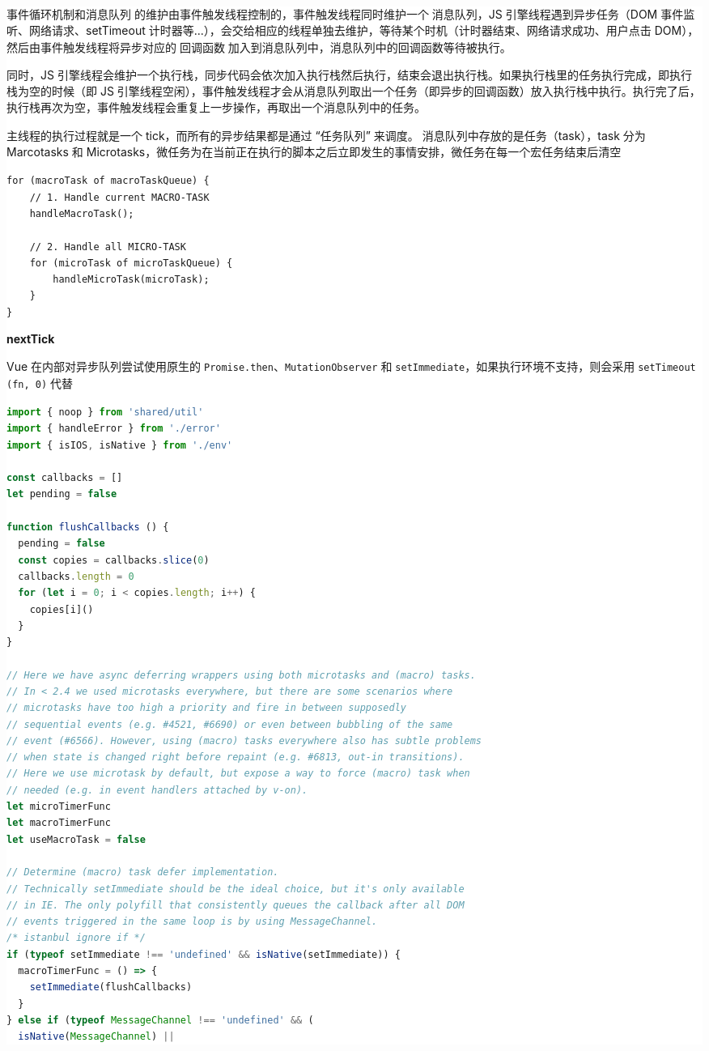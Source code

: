 事件循环机制和消息队列 的维护由事件触发线程控制的，事件触发线程同时维护一个 消息队列，JS 引擎线程遇到异步任务（DOM 事件监听、网络请求、setTimeout 计时器等...），会交给相应的线程单独去维护，等待某个时机（计时器结束、网络请求成功、用户点击 DOM），然后由事件触发线程将异步对应的 回调函数 加入到消息队列中，消息队列中的回调函数等待被执行。

同时，JS 引擎线程会维护一个执行栈，同步代码会依次加入执行栈然后执行，结束会退出执行栈。如果执行栈里的任务执行完成，即执行栈为空的时候（即 JS 引擎线程空闲），事件触发线程才会从消息队列取出一个任务（即异步的回调函数）放入执行栈中执行。执行完了后，执行栈再次为空，事件触发线程会重复上一步操作，再取出一个消息队列中的任务。



主线程的执行过程就是一个 tick，而所有的异步结果都是通过 “任务队列” 来调度。 消息队列中存放的是任务（task），task 分为 Marcotasks 和 Microtasks，微任务为在当前正在执行的脚本之后立即发生的事情安排，微任务在每一个宏任务结束后清空

```
for (macroTask of macroTaskQueue) {
    // 1. Handle current MACRO-TASK
    handleMacroTask();

    // 2. Handle all MICRO-TASK
    for (microTask of microTaskQueue) {
        handleMicroTask(microTask);
    }
}
```

**nextTick**

Vue 在内部对异步队列尝试使用原生的 `Promise.then`、`MutationObserver` 和 `setImmediate`，如果执行环境不支持，则会采用 `setTimeout(fn, 0)` 代替

```javascript
import { noop } from 'shared/util'
import { handleError } from './error'
import { isIOS, isNative } from './env'

const callbacks = []
let pending = false

function flushCallbacks () {
  pending = false
  const copies = callbacks.slice(0)
  callbacks.length = 0
  for (let i = 0; i < copies.length; i++) {
    copies[i]()
  }
}

// Here we have async deferring wrappers using both microtasks and (macro) tasks.
// In < 2.4 we used microtasks everywhere, but there are some scenarios where
// microtasks have too high a priority and fire in between supposedly
// sequential events (e.g. #4521, #6690) or even between bubbling of the same
// event (#6566). However, using (macro) tasks everywhere also has subtle problems
// when state is changed right before repaint (e.g. #6813, out-in transitions).
// Here we use microtask by default, but expose a way to force (macro) task when
// needed (e.g. in event handlers attached by v-on).
let microTimerFunc
let macroTimerFunc
let useMacroTask = false

// Determine (macro) task defer implementation.
// Technically setImmediate should be the ideal choice, but it's only available
// in IE. The only polyfill that consistently queues the callback after all DOM
// events triggered in the same loop is by using MessageChannel.
/* istanbul ignore if */
if (typeof setImmediate !== 'undefined' && isNative(setImmediate)) {
  macroTimerFunc = () => {
    setImmediate(flushCallbacks)
  }
} else if (typeof MessageChannel !== 'undefined' && (
  isNative(MessageChannel) ||
```